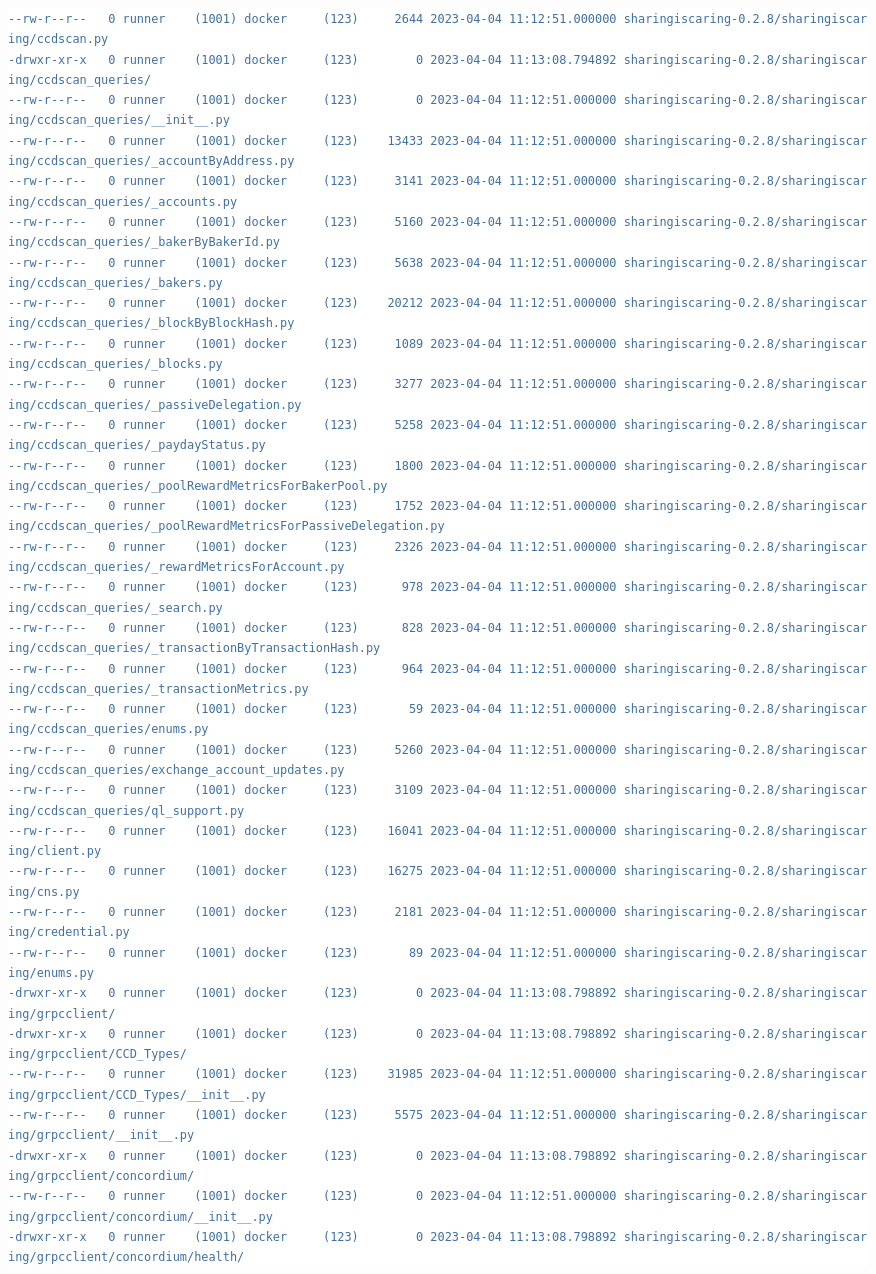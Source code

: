 ```diff
--rw-r--r--   0 runner    (1001) docker     (123)     2644 2023-04-04 11:12:51.000000 sharingiscaring-0.2.8/sharingiscaring/ccdscan.py
-drwxr-xr-x   0 runner    (1001) docker     (123)        0 2023-04-04 11:13:08.794892 sharingiscaring-0.2.8/sharingiscaring/ccdscan_queries/
--rw-r--r--   0 runner    (1001) docker     (123)        0 2023-04-04 11:12:51.000000 sharingiscaring-0.2.8/sharingiscaring/ccdscan_queries/__init__.py
--rw-r--r--   0 runner    (1001) docker     (123)    13433 2023-04-04 11:12:51.000000 sharingiscaring-0.2.8/sharingiscaring/ccdscan_queries/_accountByAddress.py
--rw-r--r--   0 runner    (1001) docker     (123)     3141 2023-04-04 11:12:51.000000 sharingiscaring-0.2.8/sharingiscaring/ccdscan_queries/_accounts.py
--rw-r--r--   0 runner    (1001) docker     (123)     5160 2023-04-04 11:12:51.000000 sharingiscaring-0.2.8/sharingiscaring/ccdscan_queries/_bakerByBakerId.py
--rw-r--r--   0 runner    (1001) docker     (123)     5638 2023-04-04 11:12:51.000000 sharingiscaring-0.2.8/sharingiscaring/ccdscan_queries/_bakers.py
--rw-r--r--   0 runner    (1001) docker     (123)    20212 2023-04-04 11:12:51.000000 sharingiscaring-0.2.8/sharingiscaring/ccdscan_queries/_blockByBlockHash.py
--rw-r--r--   0 runner    (1001) docker     (123)     1089 2023-04-04 11:12:51.000000 sharingiscaring-0.2.8/sharingiscaring/ccdscan_queries/_blocks.py
--rw-r--r--   0 runner    (1001) docker     (123)     3277 2023-04-04 11:12:51.000000 sharingiscaring-0.2.8/sharingiscaring/ccdscan_queries/_passiveDelegation.py
--rw-r--r--   0 runner    (1001) docker     (123)     5258 2023-04-04 11:12:51.000000 sharingiscaring-0.2.8/sharingiscaring/ccdscan_queries/_paydayStatus.py
--rw-r--r--   0 runner    (1001) docker     (123)     1800 2023-04-04 11:12:51.000000 sharingiscaring-0.2.8/sharingiscaring/ccdscan_queries/_poolRewardMetricsForBakerPool.py
--rw-r--r--   0 runner    (1001) docker     (123)     1752 2023-04-04 11:12:51.000000 sharingiscaring-0.2.8/sharingiscaring/ccdscan_queries/_poolRewardMetricsForPassiveDelegation.py
--rw-r--r--   0 runner    (1001) docker     (123)     2326 2023-04-04 11:12:51.000000 sharingiscaring-0.2.8/sharingiscaring/ccdscan_queries/_rewardMetricsForAccount.py
--rw-r--r--   0 runner    (1001) docker     (123)      978 2023-04-04 11:12:51.000000 sharingiscaring-0.2.8/sharingiscaring/ccdscan_queries/_search.py
--rw-r--r--   0 runner    (1001) docker     (123)      828 2023-04-04 11:12:51.000000 sharingiscaring-0.2.8/sharingiscaring/ccdscan_queries/_transactionByTransactionHash.py
--rw-r--r--   0 runner    (1001) docker     (123)      964 2023-04-04 11:12:51.000000 sharingiscaring-0.2.8/sharingiscaring/ccdscan_queries/_transactionMetrics.py
--rw-r--r--   0 runner    (1001) docker     (123)       59 2023-04-04 11:12:51.000000 sharingiscaring-0.2.8/sharingiscaring/ccdscan_queries/enums.py
--rw-r--r--   0 runner    (1001) docker     (123)     5260 2023-04-04 11:12:51.000000 sharingiscaring-0.2.8/sharingiscaring/ccdscan_queries/exchange_account_updates.py
--rw-r--r--   0 runner    (1001) docker     (123)     3109 2023-04-04 11:12:51.000000 sharingiscaring-0.2.8/sharingiscaring/ccdscan_queries/ql_support.py
--rw-r--r--   0 runner    (1001) docker     (123)    16041 2023-04-04 11:12:51.000000 sharingiscaring-0.2.8/sharingiscaring/client.py
--rw-r--r--   0 runner    (1001) docker     (123)    16275 2023-04-04 11:12:51.000000 sharingiscaring-0.2.8/sharingiscaring/cns.py
--rw-r--r--   0 runner    (1001) docker     (123)     2181 2023-04-04 11:12:51.000000 sharingiscaring-0.2.8/sharingiscaring/credential.py
--rw-r--r--   0 runner    (1001) docker     (123)       89 2023-04-04 11:12:51.000000 sharingiscaring-0.2.8/sharingiscaring/enums.py
-drwxr-xr-x   0 runner    (1001) docker     (123)        0 2023-04-04 11:13:08.798892 sharingiscaring-0.2.8/sharingiscaring/grpcclient/
-drwxr-xr-x   0 runner    (1001) docker     (123)        0 2023-04-04 11:13:08.798892 sharingiscaring-0.2.8/sharingiscaring/grpcclient/CCD_Types/
--rw-r--r--   0 runner    (1001) docker     (123)    31985 2023-04-04 11:12:51.000000 sharingiscaring-0.2.8/sharingiscaring/grpcclient/CCD_Types/__init__.py
--rw-r--r--   0 runner    (1001) docker     (123)     5575 2023-04-04 11:12:51.000000 sharingiscaring-0.2.8/sharingiscaring/grpcclient/__init__.py
-drwxr-xr-x   0 runner    (1001) docker     (123)        0 2023-04-04 11:13:08.798892 sharingiscaring-0.2.8/sharingiscaring/grpcclient/concordium/
--rw-r--r--   0 runner    (1001) docker     (123)        0 2023-04-04 11:12:51.000000 sharingiscaring-0.2.8/sharingiscaring/grpcclient/concordium/__init__.py
-drwxr-xr-x   0 runner    (1001) docker     (123)        0 2023-04-04 11:13:08.798892 sharingiscaring-0.2.8/sharingiscaring/grpcclient/concordium/health/
```